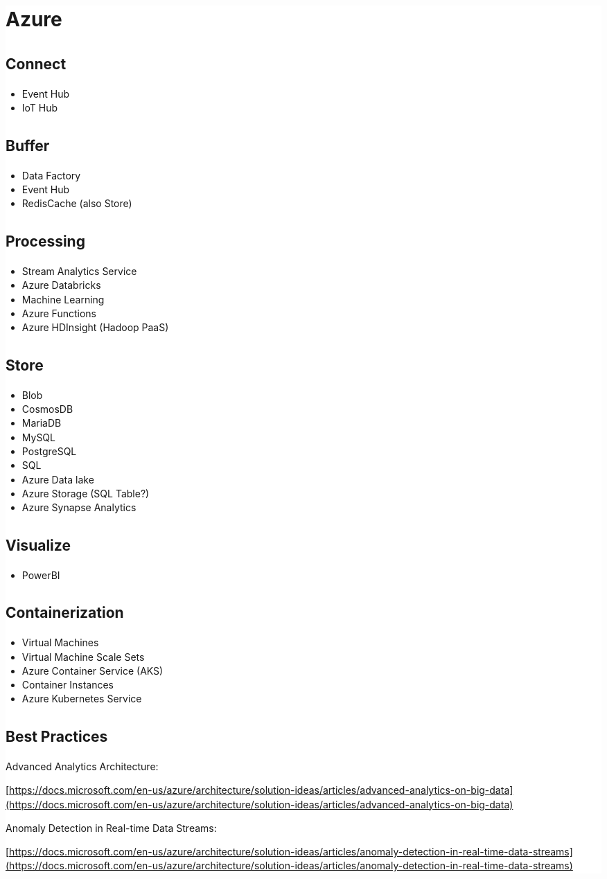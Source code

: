 # Azure
## Connect
- Event Hub
- IoT Hub
## Buffer
- Data Factory
- Event Hub
- RedisCache (also Store)
## Processing
- Stream Analytics Service
- Azure Databricks
- Machine Learning
- Azure Functions
- Azure HDInsight (Hadoop PaaS)
## Store
- Blob
- CosmosDB
- MariaDB
- MySQL
- PostgreSQL
- SQL
- Azure Data lake
- Azure Storage (SQL Table?)
- Azure Synapse Analytics
## Visualize
- PowerBI
## Containerization
- Virtual Machines
- Virtual Machine Scale Sets
- Azure Container Service (AKS)
- Container Instances
- Azure Kubernetes Service
## Best Practices

Advanced Analytics Architecture:

[https://docs.microsoft.com/en-us/azure/architecture/solution-ideas/articles/advanced-analytics-on-big-data](https://docs.microsoft.com/en-us/azure/architecture/solution-ideas/articles/advanced-analytics-on-big-data)

Anomaly Detection in Real-time Data Streams:

[https://docs.microsoft.com/en-us/azure/architecture/solution-ideas/articles/anomaly-detection-in-real-time-data-streams](https://docs.microsoft.com/en-us/azure/architecture/solution-ideas/articles/anomaly-detection-in-real-time-data-streams)
